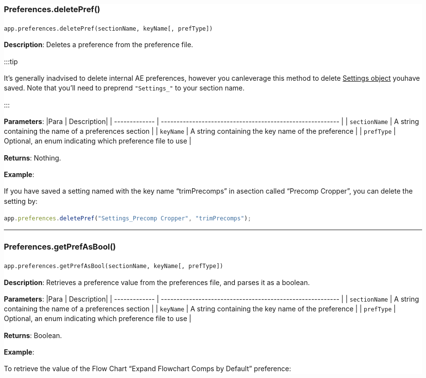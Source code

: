 ### Preferences.deletePref()

`app.preferences.deletePref(sectionName, keyName[, prefType])`

**Description**: Deletes a preference from the preference file.

:::tip

It’s generally inadvised to delete internal AE preferences, however you canleverage this method to delete [Settings object](settings.html#settings) youhave saved. Note that you’ll need to preprend `"Settings_"` to your section name.

:::

**Parameters**:
|Para | Description|
| ------------- | --------------------------------------------------------- |
| `sectionName` | A string containing the name of a preferences section |
| `keyName` | A string containing the key name of the preference |
| `prefType` | Optional, an enum indicating which preference file to use |

**Returns**: Nothing.

**Example**:

If you have saved a setting named with the key name “trimPrecomps” in asection called “Precomp Cropper”, you can delete the setting by:

```javascript
app.preferences.deletePref("Settings_Precomp Cropper", "trimPrecomps");
```

---

### Preferences.getPrefAsBool()

`app.preferences.getPrefAsBool(sectionName, keyName[, prefType])`

**Description**: Retrieves a preference value from the preferences file, and parses it as a
boolean.

**Parameters**:
|Para | Description|
| ------------- | --------------------------------------------------------- |
| `sectionName` | A string containing the name of a preferences section |
| `keyName` | A string containing the key name of the preference |
| `prefType` | Optional, an enum indicating which preference file to use |

**Returns**: Boolean.

**Example**:

To retrieve the value of the Flow Chart “Expand Flowchart Comps by Default”
preference:
